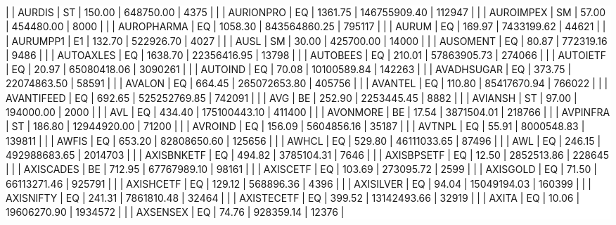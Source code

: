 |  | AURDIS | ST | 150.00 | 648750.00 | 4375 |
|  | AURIONPRO | EQ | 1361.75 | 146755909.40 | 112947 |
|  | AUROIMPEX | SM | 57.00 | 454480.00 | 8000 |
|  | AUROPHARMA | EQ | 1058.30 | 843564860.25 | 795117 |
|  | AURUM | EQ | 169.97 | 7433199.62 | 44621 |
|  | AURUMPP1 | E1 | 132.70 | 522926.70 | 4027 |
|  | AUSL | SM | 30.00 | 425700.00 | 14000 |
|  | AUSOMENT | EQ | 80.87 | 772319.16 | 9486 |
|  | AUTOAXLES | EQ | 1638.70 | 22356416.95 | 13798 |
|  | AUTOBEES | EQ | 210.01 | 57863905.73 | 274066 |
|  | AUTOIETF | EQ | 20.97 | 65080418.06 | 3090261 |
|  | AUTOIND | EQ | 70.08 | 10100589.84 | 142263 |
|  | AVADHSUGAR | EQ | 373.75 | 22074863.50 | 58591 |
|  | AVALON | EQ | 664.45 | 265072653.80 | 405756 |
|  | AVANTEL | EQ | 110.80 | 85417670.94 | 766022 |
|  | AVANTIFEED | EQ | 692.65 | 525252769.85 | 742091 |
|  | AVG | BE | 252.90 | 2253445.45 | 8882 |
|  | AVIANSH | ST | 97.00 | 194000.00 | 2000 |
|  | AVL | EQ | 434.40 | 175100443.10 | 411400 |
|  | AVONMORE | BE | 17.54 | 3871504.01 | 218766 |
|  | AVPINFRA | ST | 186.80 | 12944920.00 | 71200 |
|  | AVROIND | EQ | 156.09 | 5604856.16 | 35187 |
|  | AVTNPL | EQ | 55.91 | 8000548.83 | 139811 |
|  | AWFIS | EQ | 653.20 | 82808650.60 | 125656 |
|  | AWHCL | EQ | 529.80 | 46111033.65 | 87496 |
|  | AWL | EQ | 246.15 | 492988683.65 | 2014703 |
|  | AXISBNKETF | EQ | 494.82 | 3785104.31 | 7646 |
|  | AXISBPSETF | EQ | 12.50 | 2852513.86 | 228645 |
|  | AXISCADES | BE | 712.95 | 67767989.10 | 98161 |
|  | AXISCETF | EQ | 103.69 | 273095.72 | 2599 |
|  | AXISGOLD | EQ | 71.50 | 66113271.46 | 925791 |
|  | AXISHCETF | EQ | 129.12 | 568896.36 | 4396 |
|  | AXISILVER | EQ | 94.04 | 15049194.03 | 160399 |
|  | AXISNIFTY | EQ | 241.31 | 7861810.48 | 32464 |
|  | AXISTECETF | EQ | 399.52 | 13142493.66 | 32919 |
|  | AXITA | EQ | 10.06 | 19606270.90 | 1934572 |
|  | AXSENSEX | EQ | 74.76 | 928359.14 | 12376 |